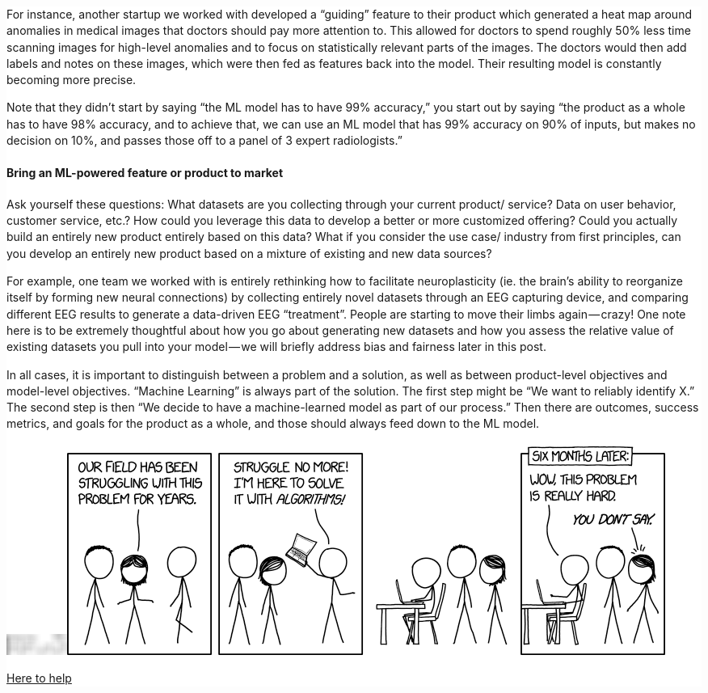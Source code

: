 For instance, another startup we worked with developed a “guiding” feature to their product which generated a heat map around anomalies in medical images that doctors should pay more attention to. This allowed for doctors to spend roughly 50% less time scanning images for high-level anomalies and to focus on statistically relevant parts of the images. The doctors would then add labels and notes on these images, which were then fed as features back into the model. Their resulting model is constantly becoming more precise.

Note that they didn’t start by saying “the ML model has to have 99% accuracy,” you start out by saying “the product as a whole has to have 98% accuracy, and to achieve that, we can use an ML model that has 99% accuracy on 90% of inputs, but makes no decision on 10%, and passes those off to a panel of 3 expert radiologists.”

#### **Bring an ML-powered feature or product to market**

Ask yourself these questions: What datasets are you collecting through your current product/ service? Data on user behavior, customer service, etc.? How could you leverage this data to develop a better or more customized offering? Could you actually build an entirely new product entirely based on this data? What if you consider the use case/ industry from first principles, can you develop an entirely new product based on a mixture of existing and new data sources?

For example, one team we worked with is entirely rethinking how to facilitate neuroplasticity (ie. the brain’s ability to reorganize itself by forming new neural connections) by collecting entirely novel datasets through an EEG capturing device, and comparing different EEG results to generate a data-driven EEG “treatment”. People are starting to move their limbs again — crazy! One note here is to be extremely thoughtful about how you go about generating new datasets and how you assess the relative value of existing datasets you pull into your model — we will briefly address bias and fairness later in this post.

In all cases, it is important to distinguish between a problem and a solution, as well as between product-level objectives and model-level objectives. “Machine Learning” is always part of the solution. The first step might be “We want to reliably identify X.” The second step is then “We decide to have a machine-learned model as part of our process.” Then there are outcomes, success metrics, and goals for the product as a whole, and those should always feed down to the ML model.

![](../_resources/a687990822a1551243c75d2f89808121.png)![0*5UGF0pHHEBH1hLuP](../_resources/510fc6b3f94cbb2e9b33c7598829d51a.png)

[Here to help](https://www.explainxkcd.com/wiki/index.php/1831:_Here_to_Help)
